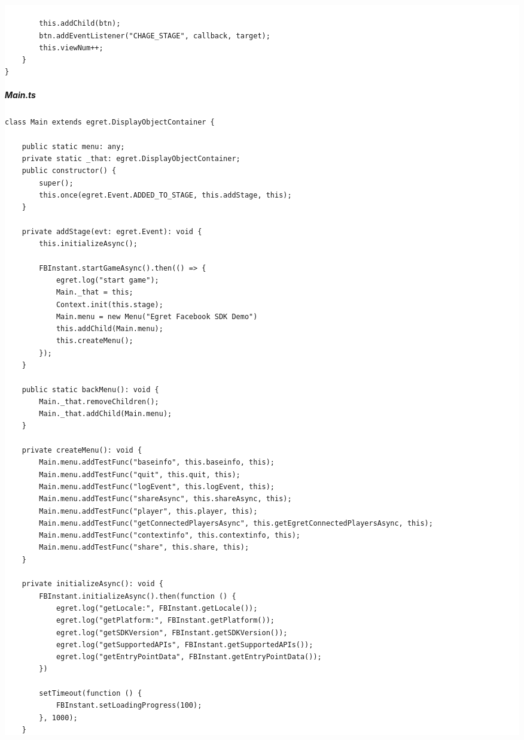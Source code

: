 ```

        this.addChild(btn);
        btn.addEventListener("CHAGE_STAGE", callback, target);
        this.viewNum++;
    }
}
```

##### Main.ts

```
class Main extends egret.DisplayObjectContainer {

    public static menu: any;
    private static _that: egret.DisplayObjectContainer;
    public constructor() {
        super();
        this.once(egret.Event.ADDED_TO_STAGE, this.addStage, this);
    }

    private addStage(evt: egret.Event): void {
        this.initializeAsync();

        FBInstant.startGameAsync().then(() => {
            egret.log("start game");
            Main._that = this;
            Context.init(this.stage);
            Main.menu = new Menu("Egret Facebook SDK Demo")
            this.addChild(Main.menu);
            this.createMenu();
        });
    }

    public static backMenu(): void {
        Main._that.removeChildren();
        Main._that.addChild(Main.menu);
    }

    private createMenu(): void {
        Main.menu.addTestFunc("baseinfo", this.baseinfo, this);
        Main.menu.addTestFunc("quit", this.quit, this);
        Main.menu.addTestFunc("logEvent", this.logEvent, this);
        Main.menu.addTestFunc("shareAsync", this.shareAsync, this);
        Main.menu.addTestFunc("player", this.player, this);
        Main.menu.addTestFunc("getConnectedPlayersAsync", this.getEgretConnectedPlayersAsync, this);
        Main.menu.addTestFunc("contextinfo", this.contextinfo, this);
        Main.menu.addTestFunc("share", this.share, this);
    }

    private initializeAsync(): void {
        FBInstant.initializeAsync().then(function () {
            egret.log("getLocale:", FBInstant.getLocale());
            egret.log("getPlatform:", FBInstant.getPlatform());
            egret.log("getSDKVersion", FBInstant.getSDKVersion());
            egret.log("getSupportedAPIs", FBInstant.getSupportedAPIs());
            egret.log("getEntryPointData", FBInstant.getEntryPointData());
        })

        setTimeout(function () {
            FBInstant.setLoadingProgress(100);
        }, 1000);
    }

```